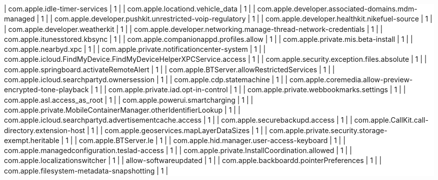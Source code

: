| com.apple.idle-timer-services | 1 | 
| com.apple.locationd.vehicle_data | 1 | 
| com.apple.developer.associated-domains.mdm-managed | 1 | 
| com.apple.developer.pushkit.unrestricted-voip-regulatory | 1 | 
| com.apple.developer.healthkit.nikefuel-source | 1 | 
| com.apple.developer.weatherkit | 1 | 
| com.apple.developer.networking.manage-thread-network-credentials | 1 | 
| com.apple.itunesstored.kbsync | 1 | 
| com.apple.companionappd.profiles.allow | 1 | 
| com.apple.private.mis.beta-install | 1 | 
| com.apple.nearbyd.xpc | 1 | 
| com.apple.private.notificationcenter-system | 1 | 
| com.apple.icloud.FindMyDevice.FindMyDeviceHelperXPCService.access | 1 | 
| com.apple.security.exception.files.absolute | 1 | 
| com.apple.springboard.activateRemoteAlert | 1 | 
| com.apple.BTServer.allowRestrictedServices | 1 | 
| com.apple.icloud.searchpartyd.ownersession | 1 | 
| com.apple.cdp.statemachine | 1 | 
| com.apple.coremedia.allow-preview-encrypted-tone-playback | 1 | 
| com.apple.private.iad.opt-in-control | 1 | 
| com.apple.private.webbookmarks.settings | 1 | 
| com.apple.asl.access_as_root | 1 | 
| com.apple.powerui.smartcharging | 1 | 
| com.apple.private.MobileContainerManager.otherIdentifierLookup | 1 | 
| com.apple.icloud.searchpartyd.advertisementcache.access | 1 | 
| com.apple.securebackupd.access | 1 | 
| com.apple.CallKit.call-directory.extension-host | 1 | 
| com.apple.geoservices.mapLayerDataSizes | 1 | 
| com.apple.private.security.storage-exempt.heritable | 1 | 
| com.apple.BTServer.le | 1 | 
| com.apple.hid.manager.user-access-keyboard | 1 | 
| com.apple.managedconfiguration.teslad-access | 1 | 
| com.apple.private.InstallCoordination.allowed | 1 | 
| com.apple.localizationswitcher | 1 | 
| allow-softwareupdated | 1 | 
| com.apple.backboardd.pointerPreferences | 1 | 
| com.apple.filesystem-metadata-snapshotting | 1 | 